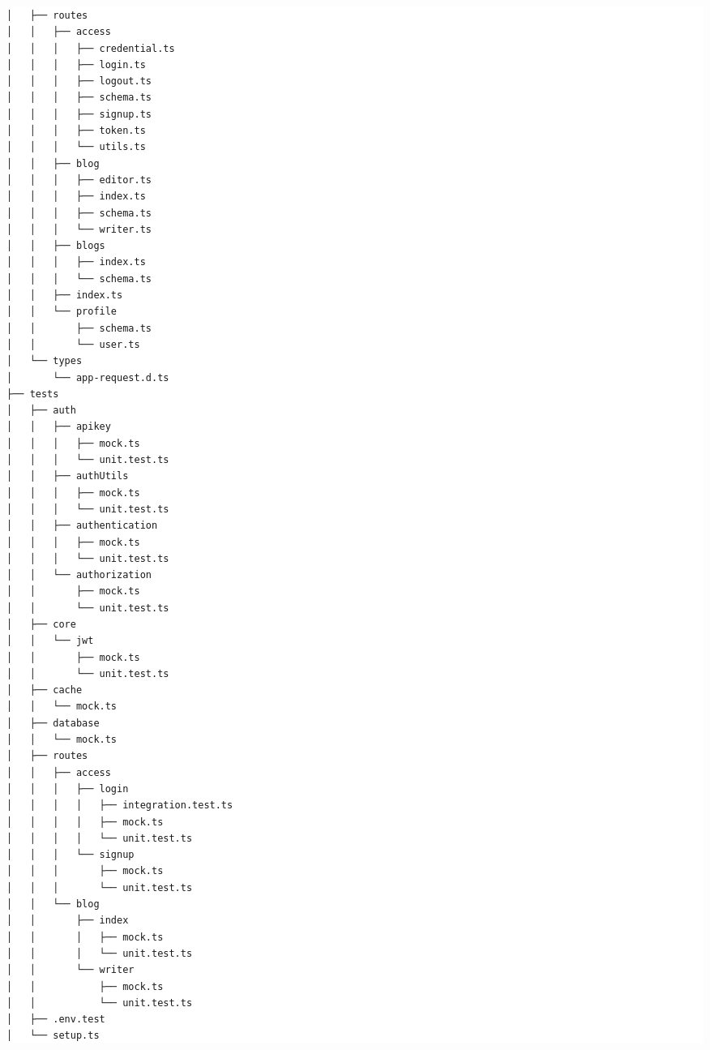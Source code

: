  ```
│   ├── routes
│   │   ├── access
│   │   │   ├── credential.ts
│   │   │   ├── login.ts
│   │   │   ├── logout.ts
│   │   │   ├── schema.ts
│   │   │   ├── signup.ts
│   │   │   ├── token.ts
│   │   │   └── utils.ts
│   │   ├── blog
│   │   │   ├── editor.ts
│   │   │   ├── index.ts
│   │   │   ├── schema.ts
│   │   │   └── writer.ts
│   │   ├── blogs
│   │   │   ├── index.ts
│   │   │   └── schema.ts
│   │   ├── index.ts
│   │   └── profile
│   │       ├── schema.ts
│   │       └── user.ts
│   └── types
│       └── app-request.d.ts
├── tests
│   ├── auth
│   │   ├── apikey
│   │   │   ├── mock.ts
│   │   │   └── unit.test.ts
│   │   ├── authUtils
│   │   │   ├── mock.ts
│   │   │   └── unit.test.ts
│   │   ├── authentication
│   │   │   ├── mock.ts
│   │   │   └── unit.test.ts
│   │   └── authorization
│   │       ├── mock.ts
│   │       └── unit.test.ts
│   ├── core
│   │   └── jwt
│   │       ├── mock.ts
│   │       └── unit.test.ts
│   ├── cache
│   │   └── mock.ts
│   ├── database
│   │   └── mock.ts
│   ├── routes
│   │   ├── access
│   │   │   ├── login
│   │   │   │   ├── integration.test.ts
│   │   │   │   ├── mock.ts
│   │   │   │   └── unit.test.ts
│   │   │   └── signup
│   │   │       ├── mock.ts
│   │   │       └── unit.test.ts
│   │   └── blog
│   │       ├── index
│   │       │   ├── mock.ts
│   │       │   └── unit.test.ts
│   │       └── writer
│   │           ├── mock.ts
│   │           └── unit.test.ts
│   ├── .env.test
│   └── setup.ts
 ```